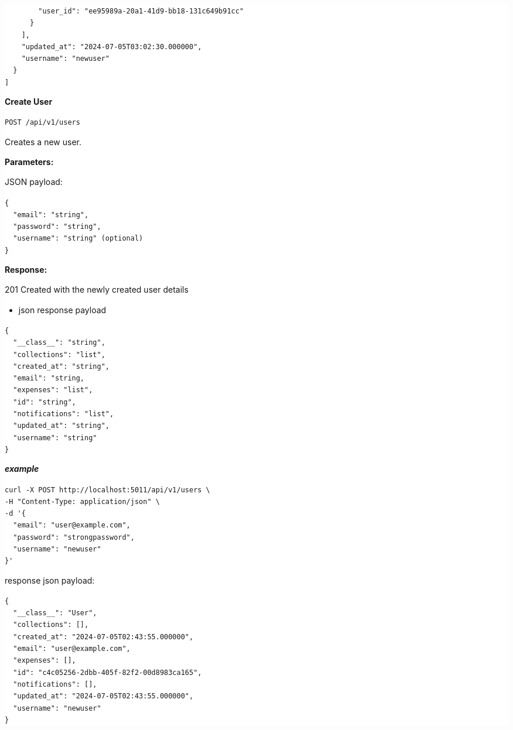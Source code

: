 ```
        "user_id": "ee95989a-20a1-41d9-bb18-131c649b91cc"
      }
    ],
    "updated_at": "2024-07-05T03:02:30.000000",
    "username": "newuser"
  }
]
```
**Create User**
```
POST /api/v1/users
```
Creates a new user.

**Parameters:**

JSON payload:
```
{
  "email": "string",
  "password": "string",
  "username": "string" (optional)
}
```
**Response:**

201 Created with the newly created user details
- json response payload
```
{
  "__class__": "string",
  "collections": "list",
  "created_at": "string",
  "email": "string,
  "expenses": "list",
  "id": "string",
  "notifications": "list",
  "updated_at": "string",
  "username": "string"
}

```
***example***
```
curl -X POST http://localhost:5011/api/v1/users \
-H "Content-Type: application/json" \
-d '{
  "email": "user@example.com",
  "password": "strongpassword",
  "username": "newuser"
}'
```
response json payload:
```
{
  "__class__": "User",
  "collections": [],
  "created_at": "2024-07-05T02:43:55.000000",
  "email": "user@example.com",
  "expenses": [],
  "id": "c4c05256-2dbb-405f-82f2-00d8983ca165",
  "notifications": [],
  "updated_at": "2024-07-05T02:43:55.000000",
  "username": "newuser"
}
```